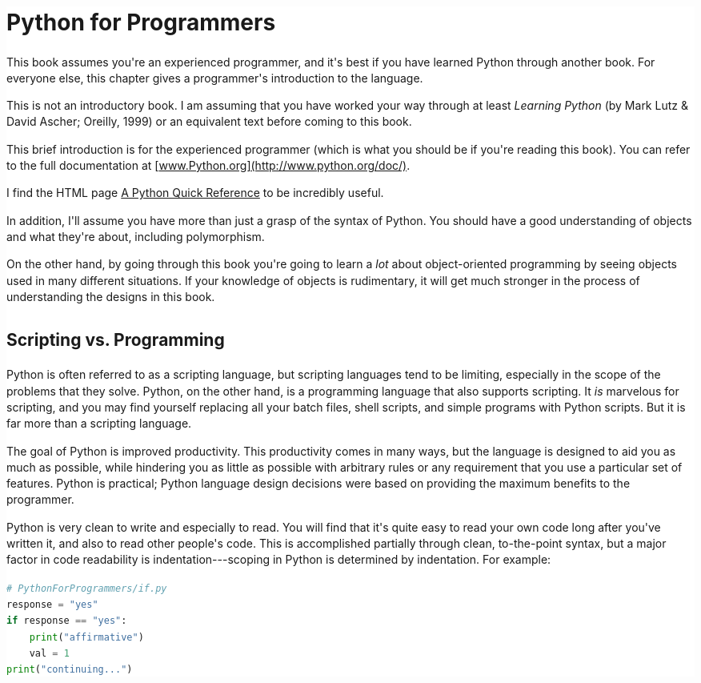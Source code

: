 Python for Programmers
======================

This book assumes you're an experienced programmer, and it's best if you
have learned Python through another book. For everyone else, this
chapter gives a programmer's introduction to the language.

This is not an introductory book. I am assuming that you have worked
your way through at least *Learning Python* (by Mark Lutz & David
Ascher; Oreilly, 1999) or an equivalent text before coming to this book.

This brief introduction is for the experienced programmer (which is what
you should be if you're reading this book). You can refer to the full
documentation at [www.Python.org](http://www.python.org/doc/).

I find the HTML page [A Python Quick
Reference](http://rgruet.free.fr/#QuickRef) to be incredibly useful.

In addition, I'll assume you have more than just a grasp of the syntax
of Python. You should have a good understanding of objects and what
they're about, including polymorphism.

On the other hand, by going through this book you're going to learn a
*lot* about object-oriented programming by seeing objects used in many
different situations. If your knowledge of objects is rudimentary, it
will get much stronger in the process of understanding the designs in
this book.

Scripting vs. Programming
-------------------------

Python is often referred to as a scripting language, but scripting
languages tend to be limiting, especially in the scope of the problems
that they solve. Python, on the other hand, is a programming language
that also supports scripting. It *is* marvelous for scripting, and you
may find yourself replacing all your batch files, shell scripts, and
simple programs with Python scripts. But it is far more than a scripting
language.

The goal of Python is improved productivity. This productivity comes in
many ways, but the language is designed to aid you as much as possible,
while hindering you as little as possible with arbitrary rules or any
requirement that you use a particular set of features. Python is
practical; Python language design decisions were based on providing the
maximum benefits to the programmer.

Python is very clean to write and especially to read. You will find that
it's quite easy to read your own code long after you've written it, and
also to read other people's code. This is accomplished partially through
clean, to-the-point syntax, but a major factor in code readability is
indentation---scoping in Python is determined by indentation. For
example:

```python
# PythonForProgrammers/if.py
response = "yes"
if response == "yes":
    print("affirmative")
    val = 1
print("continuing...")
```

